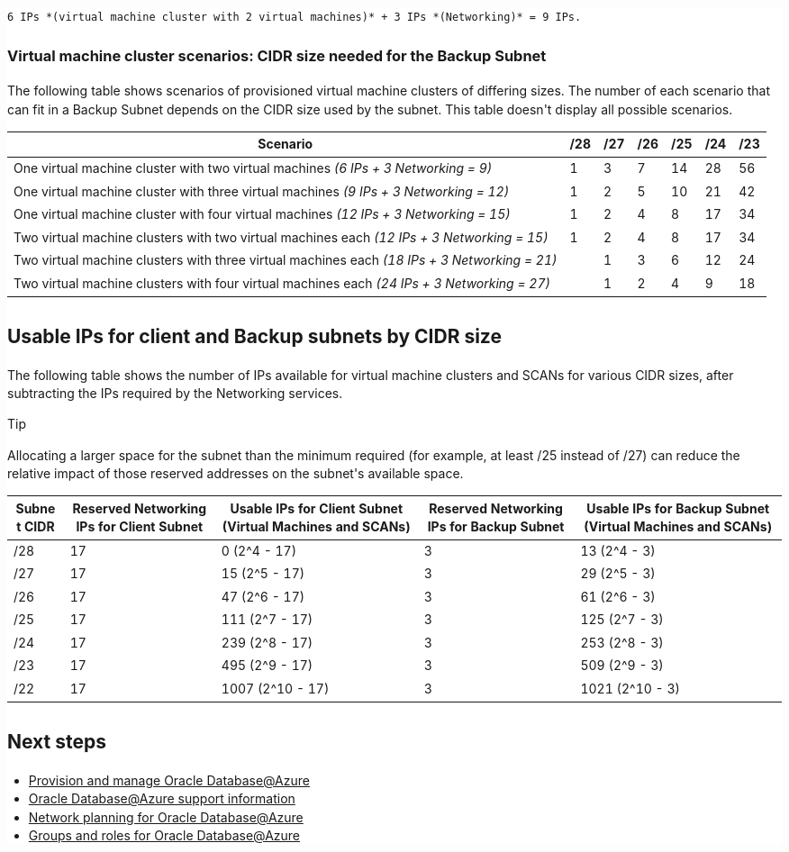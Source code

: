 ``6 IPs *(virtual machine cluster with 2 virtual machines)* + 3 IPs *(Networking)* = 9 IPs.``

### Virtual machine cluster scenarios: CIDR size needed for the Backup Subnet

The following table shows scenarios of provisioned virtual machine clusters of differing sizes. The number of each scenario that can fit in a Backup Subnet depends on the CIDR size used by the subnet. This table doesn't display all possible scenarios.

|Scenario|/28|/27|/26|/25|/24|/23|
|--------|---|---|---|---|---|---|
|One virtual machine cluster with two virtual machines *(6 IPs + 3 Networking = 9)*|1|3|7|14|28|56|
|One virtual machine cluster with three virtual machines *(9 IPs + 3 Networking = 12)*|1|2|5|10|21|42|
|One virtual machine cluster with four virtual machines *(12 IPs + 3 Networking = 15)*|1|2|4|8|17|34|
|Two virtual machine clusters with two virtual machines each *(12 IPs + 3 Networking = 15)*|1|2|4|8|17|34|
|Two virtual machine clusters with three virtual machines each *(18 IPs + 3 Networking = 21)*| |1|3|6|12|24|
|Two virtual machine clusters with four virtual machines each *(24 IPs + 3 Networking = 27)*| |1|2|4|9|18|

## Usable IPs for client and Backup subnets by CIDR size 

The following table shows the number of IPs available for virtual machine clusters and SCANs for various CIDR sizes, after subtracting the IPs required by the Networking services.

>[!Tip] 
> Allocating a larger space for the subnet than the minimum required (for example, at least /25 instead of /27) can reduce the relative impact of those reserved addresses on the subnet's available space.

|Subnet CIDR|Reserved Networking IPs for Client Subnet|Usable IPs for Client Subnet (Virtual Machines and SCANs)|Reserved Networking IPs for Backup Subnet|Usable IPs for Backup Subnet (Virtual Machines and SCANs)|
|-----------|-----------------------------------------|-----------------------------------------------------------|-----------------------------------------|-----------------------------------------------------------|
|/28|17|0 (2^4 - 17)|3|13 (2^4 - 3)|
|/27|17|15 (2^5 - 17)|3|29 (2^5 - 3)|
|/26|17|47 (2^6 - 17)|3|61 (2^6 - 3)|
|/25|17|111 (2^7 - 17)|3|125 (2^7 - 3)|
|/24|17|239 (2^8 - 17)|3|253 (2^8 - 3)|
|/23|17|495 (2^9 - 17)|3|509 (2^9 - 3)|
|/22|17|1007 (2^10 - 17)|3|1021 (2^10 - 3)|

## Next steps
- [Provision and manage Oracle Database@Azure](provision-oracle-database.md)
- [Oracle Database@Azure support information](oracle-database-support.md)
- [Network planning for Oracle Database@Azure](oracle-database-network-plan.md)
- [Groups and roles for Oracle Database@Azure](oracle-database-groups-roles.md)

